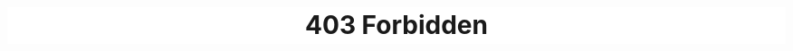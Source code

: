 
<html>
<head><title>403 Forbidden</title></head>
<body bgcolor="white">
<center><h1>403 Forbidden</h1></center>
</body>
</html>
